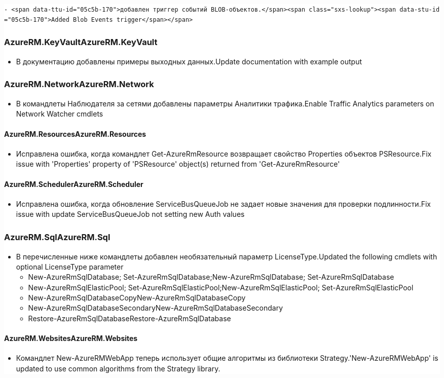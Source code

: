     - <span data-ttu-id="05c5b-170">добавлен триггер событий BLOB-объектов.</span><span class="sxs-lookup"><span data-stu-id="05c5b-170">Added Blob Events trigger</span></span>

### <a name="azurermkeyvault"></a><span data-ttu-id="05c5b-171">AzureRM.KeyVault</span><span class="sxs-lookup"><span data-stu-id="05c5b-171">AzureRM.KeyVault</span></span>
* <span data-ttu-id="05c5b-172">В документацию добавлены примеры выходных данных.</span><span class="sxs-lookup"><span data-stu-id="05c5b-172">Update documentation with example output</span></span>

### <a name="azurermnetwork"></a><span data-ttu-id="05c5b-173">AzureRM.Network</span><span class="sxs-lookup"><span data-stu-id="05c5b-173">AzureRM.Network</span></span>
* <span data-ttu-id="05c5b-174">В командлеты Наблюдателя за сетями добавлены параметры Аналитики трафика.</span><span class="sxs-lookup"><span data-stu-id="05c5b-174">Enable Traffic Analytics parameters on Network Watcher cmdlets</span></span>

#### <a name="azurermresources"></a><span data-ttu-id="05c5b-175">AzureRM.Resources</span><span class="sxs-lookup"><span data-stu-id="05c5b-175">AzureRM.Resources</span></span>
* <span data-ttu-id="05c5b-176">Исправлена ошибка, когда командлет Get-AzureRmResource возвращает свойство Properties объектов PSResource.</span><span class="sxs-lookup"><span data-stu-id="05c5b-176">Fix issue with 'Properties' property of 'PSResource' object(s) returned from 'Get-AzureRmResource'</span></span>

#### <a name="azurermscheduler"></a><span data-ttu-id="05c5b-177">AzureRM.Scheduler</span><span class="sxs-lookup"><span data-stu-id="05c5b-177">AzureRM.Scheduler</span></span>
* <span data-ttu-id="05c5b-178">Исправлена ошибка, когда обновление ServiceBusQueueJob не задает новые значения для проверки подлинности.</span><span class="sxs-lookup"><span data-stu-id="05c5b-178">Fix issue with update ServiceBusQueueJob not setting new Auth values</span></span>

### <a name="azurermsql"></a><span data-ttu-id="05c5b-179">AzureRM.Sql</span><span class="sxs-lookup"><span data-stu-id="05c5b-179">AzureRM.Sql</span></span>
* <span data-ttu-id="05c5b-180">В перечисленные ниже командлеты добавлен необязательный параметр LicenseType.</span><span class="sxs-lookup"><span data-stu-id="05c5b-180">Updated the following cmdlets with optional LicenseType parameter</span></span>
    - <span data-ttu-id="05c5b-181">New-AzureRmSqlDatabase; Set-AzureRmSqlDatabase;</span><span class="sxs-lookup"><span data-stu-id="05c5b-181">New-AzureRmSqlDatabase; Set-AzureRmSqlDatabase</span></span>
    - <span data-ttu-id="05c5b-182">New-AzureRmSqlElasticPool; Set-AzureRmSqlElasticPool;</span><span class="sxs-lookup"><span data-stu-id="05c5b-182">New-AzureRmSqlElasticPool; Set-AzureRmSqlElasticPool</span></span>
    - <span data-ttu-id="05c5b-183">New-AzureRmSqlDatabaseCopy</span><span class="sxs-lookup"><span data-stu-id="05c5b-183">New-AzureRmSqlDatabaseCopy</span></span>
    - <span data-ttu-id="05c5b-184">New-AzureRmSqlDatabaseSecondary</span><span class="sxs-lookup"><span data-stu-id="05c5b-184">New-AzureRmSqlDatabaseSecondary</span></span>
    - <span data-ttu-id="05c5b-185">Restore-AzureRmSqlDatabase</span><span class="sxs-lookup"><span data-stu-id="05c5b-185">Restore-AzureRmSqlDatabase</span></span>

#### <a name="azurermwebsites"></a><span data-ttu-id="05c5b-186">AzureRM.Websites</span><span class="sxs-lookup"><span data-stu-id="05c5b-186">AzureRM.Websites</span></span>
* <span data-ttu-id="05c5b-187">Командлет New-AzureRMWebApp теперь использует общие алгоритмы из библиотеки Strategy.</span><span class="sxs-lookup"><span data-stu-id="05c5b-187">'New-AzureRMWebApp' is updated to use common algorithms from the Strategy library.</span></span>
